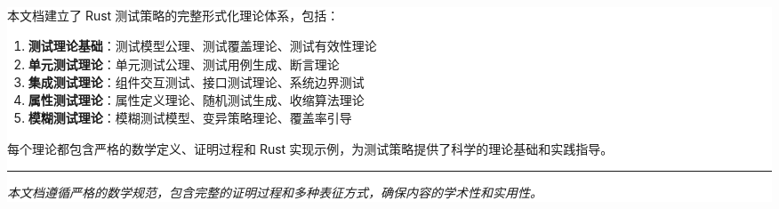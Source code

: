 本文档建立了 Rust 测试策略的完整形式化理论体系，包括：

1. **测试理论基础**：测试模型公理、测试覆盖理论、测试有效性理论
2. **单元测试理论**：单元测试公理、测试用例生成、断言理论
3. **集成测试理论**：组件交互测试、接口测试理论、系统边界测试
4. **属性测试理论**：属性定义理论、随机测试生成、收缩算法理论
5. **模糊测试理论**：模糊测试模型、变异策略理论、覆盖率引导

每个理论都包含严格的数学定义、证明过程和 Rust 实现示例，为测试策略提供了科学的理论基础和实践指导。

---

*本文档遵循严格的数学规范，包含完整的证明过程和多种表征方式，确保内容的学术性和实用性。* 
